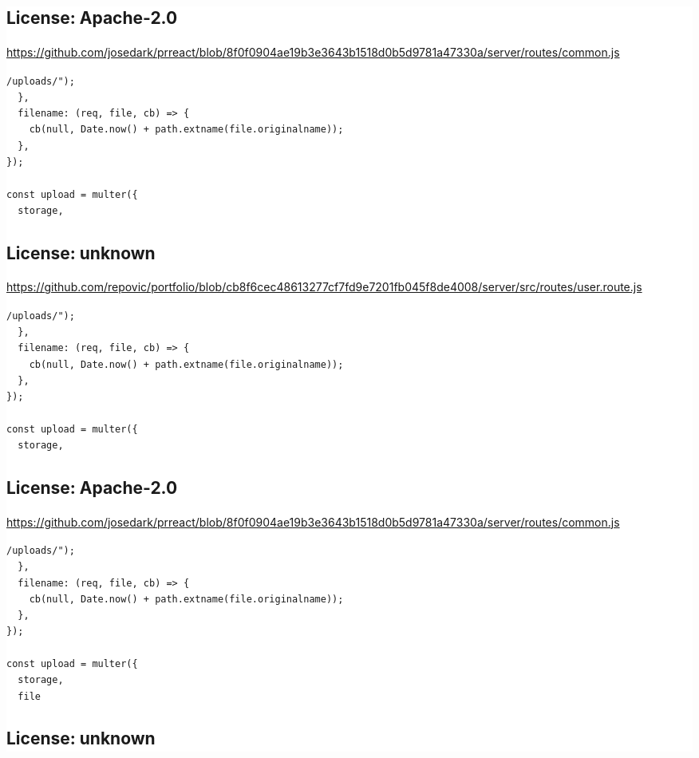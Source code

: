 ## License: Apache-2.0

https://github.com/josedark/prreact/blob/8f0f0904ae19b3e3643b1518d0b5d9781a47330a/server/routes/common.js

```
/uploads/");
  },
  filename: (req, file, cb) => {
    cb(null, Date.now() + path.extname(file.originalname));
  },
});

const upload = multer({
  storage,
```

## License: unknown

https://github.com/repovic/portfolio/blob/cb8f6cec48613277cf7fd9e7201fb045f8de4008/server/src/routes/user.route.js

```
/uploads/");
  },
  filename: (req, file, cb) => {
    cb(null, Date.now() + path.extname(file.originalname));
  },
});

const upload = multer({
  storage,
```

## License: Apache-2.0

https://github.com/josedark/prreact/blob/8f0f0904ae19b3e3643b1518d0b5d9781a47330a/server/routes/common.js

```
/uploads/");
  },
  filename: (req, file, cb) => {
    cb(null, Date.now() + path.extname(file.originalname));
  },
});

const upload = multer({
  storage,
  file
```

## License: unknown
